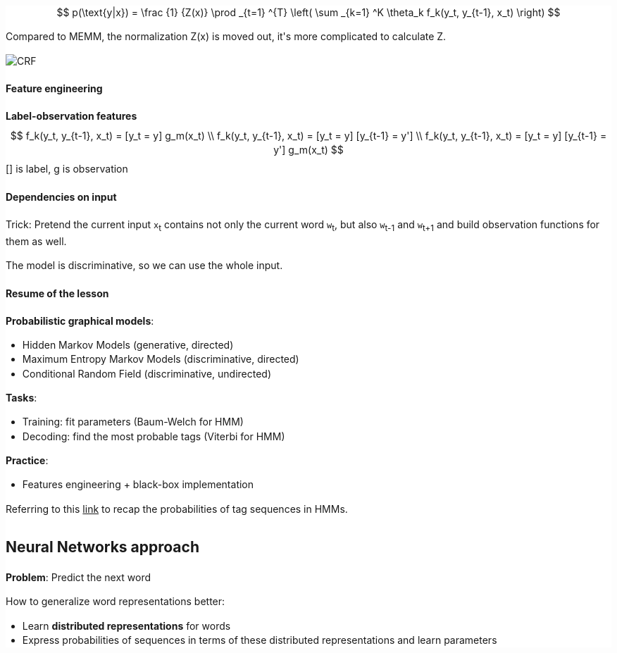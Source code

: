 $$
p(\text{y|x}) = \frac {1} {Z(x)} \prod _{t=1} ^{T} \left( \sum _{k=1} ^K \theta_k f_k(y_t, y_{t-1}, x_t) \right)
$$

Compared to MEMM, the normalization Z(x) is moved out, it's more complicated to calculate Z.

![CRF](https://imgur.com/download/41hPfOq)

#### Feature engineering

**Label-observation features**
$$
f_k(y_t, y_{t-1}, x_t) = [y_t = y] g_m(x_t) \\
f_k(y_t, y_{t-1}, x_t) = [y_t = y] [y_{t-1} = y'] \\
f_k(y_t, y_{t-1}, x_t) = [y_t = y] [y_{t-1} = y'] g_m(x_t)
$$
[] is label, g is observation

#### Dependencies on input

Trick: Pretend the current input ``x``<sub>t</sub> contains not only the current word ``w``<sub>t</sub>, but also ``w``<sub>t-1</sub> and  ``w``<sub>t+1</sub> and build observation functions for them as well.

The model is discriminative, so we can use the whole input.

#### Resume of the lesson

**Probabilistic graphical models**:

- Hidden Markov Models (generative, directed)
- Maximum Entropy Markov Models (discriminative, directed)
- Conditional Random Field (discriminative, undirected)

**Tasks**:

- Training: fit parameters (Baum-Welch for HMM)
- Decoding: find the most probable tags (Viterbi for HMM)

**Practice**:

- Features engineering + black-box implementation

Referring to this [link](https://www.coursera.org/learn/language-processing/supplement/CROHj/probabilities-of-tag-sequences-in-hmms) to recap the probabilities of tag sequences in HMMs.

## Neural Networks approach

**Problem**: Predict the next word

How to generalize word representations better:

- Learn **distributed representations** for words
- Express probabilities of sequences in terms of these distributed representations and learn parameters
